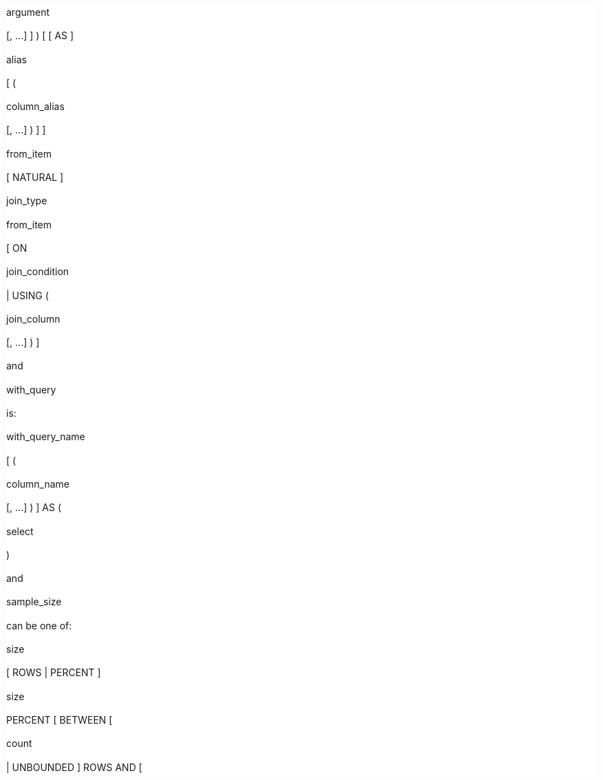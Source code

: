 argument

\[, \...\] \] ) \[ \[ AS \]

alias

\[ (

column_alias

\[, \...\] ) \] \]

from_item

\[ NATURAL \]

join_type

from_item

\[ ON

join_condition

\| USING (

join_column

\[, \...\] ) \]

and

with_query

is:

with_query_name

\[ (

column_name

\[, \...\] ) \] AS (

select

)

and

sample_size

can be one of:

size

\[ ROWS \| PERCENT \]

size

PERCENT \[ BETWEEN \[

count

\| UNBOUNDED \] ROWS AND \[
